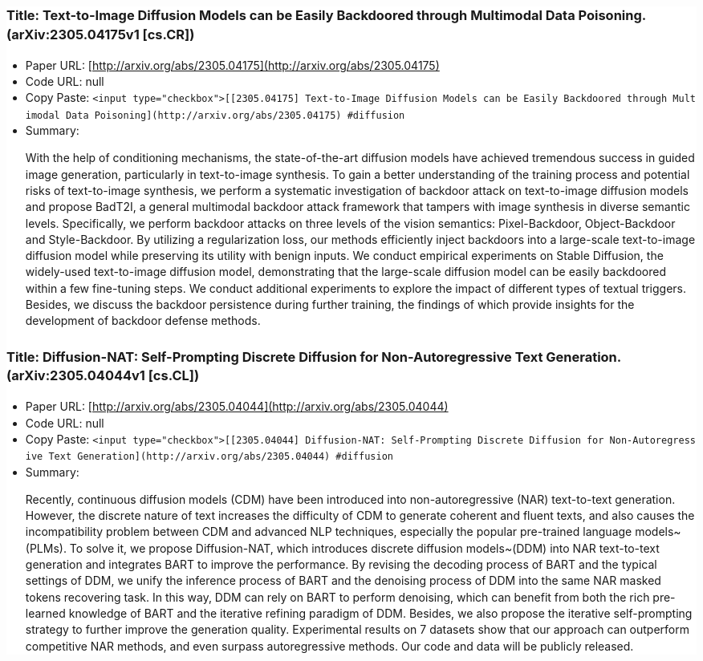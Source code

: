 ### Title: Text-to-Image Diffusion Models can be Easily Backdoored through Multimodal Data Poisoning. (arXiv:2305.04175v1 [cs.CR])
* Paper URL: [http://arxiv.org/abs/2305.04175](http://arxiv.org/abs/2305.04175)
* Code URL: null
* Copy Paste: `<input type="checkbox">[[2305.04175] Text-to-Image Diffusion Models can be Easily Backdoored through Multimodal Data Poisoning](http://arxiv.org/abs/2305.04175) #diffusion`
* Summary: <p>With the help of conditioning mechanisms, the state-of-the-art diffusion
models have achieved tremendous success in guided image generation,
particularly in text-to-image synthesis. To gain a better understanding of the
training process and potential risks of text-to-image synthesis, we perform a
systematic investigation of backdoor attack on text-to-image diffusion models
and propose BadT2I, a general multimodal backdoor attack framework that tampers
with image synthesis in diverse semantic levels. Specifically, we perform
backdoor attacks on three levels of the vision semantics: Pixel-Backdoor,
Object-Backdoor and Style-Backdoor. By utilizing a regularization loss, our
methods efficiently inject backdoors into a large-scale text-to-image diffusion
model while preserving its utility with benign inputs. We conduct empirical
experiments on Stable Diffusion, the widely-used text-to-image diffusion model,
demonstrating that the large-scale diffusion model can be easily backdoored
within a few fine-tuning steps. We conduct additional experiments to explore
the impact of different types of textual triggers. Besides, we discuss the
backdoor persistence during further training, the findings of which provide
insights for the development of backdoor defense methods.
</p>

### Title: Diffusion-NAT: Self-Prompting Discrete Diffusion for Non-Autoregressive Text Generation. (arXiv:2305.04044v1 [cs.CL])
* Paper URL: [http://arxiv.org/abs/2305.04044](http://arxiv.org/abs/2305.04044)
* Code URL: null
* Copy Paste: `<input type="checkbox">[[2305.04044] Diffusion-NAT: Self-Prompting Discrete Diffusion for Non-Autoregressive Text Generation](http://arxiv.org/abs/2305.04044) #diffusion`
* Summary: <p>Recently, continuous diffusion models (CDM) have been introduced into
non-autoregressive (NAR) text-to-text generation. However, the discrete nature
of text increases the difficulty of CDM to generate coherent and fluent texts,
and also causes the incompatibility problem between CDM and advanced NLP
techniques, especially the popular pre-trained language models~(PLMs). To solve
it, we propose Diffusion-NAT, which introduces discrete diffusion models~(DDM)
into NAR text-to-text generation and integrates BART to improve the
performance. By revising the decoding process of BART and the typical settings
of DDM, we unify the inference process of BART and the denoising process of DDM
into the same NAR masked tokens recovering task. In this way, DDM can rely on
BART to perform denoising, which can benefit from both the rich pre-learned
knowledge of BART and the iterative refining paradigm of DDM. Besides, we also
propose the iterative self-prompting strategy to further improve the generation
quality. Experimental results on 7 datasets show that our approach can
outperform competitive NAR methods, and even surpass autoregressive methods.
Our code and data will be publicly released.
</p>
